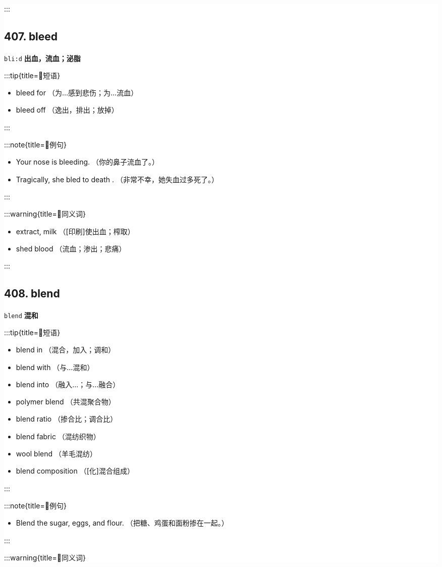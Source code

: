 :::


## 407. bleed

`bli:d`  **出血，流血；泌脂**

:::tip{title=🤩短语}

- bleed for （为…感到悲伤；为…流血）

- bleed off （逸出，排出；放掉）

:::

:::note{title=🎤例句}

- Your nose is bleeding. （你的鼻子流血了。）

- Tragically, she bled to death . （非常不幸，她失血过多死了。）

:::

:::warning{title=🤔同义词}

- extract, milk （[印刷]使出血；榨取）

- shed blood （流血；渗出；悲痛）

:::


## 408. blend

`blend`  **混和**

:::tip{title=🤩短语}

- blend in （混合，加入；调和）

- blend with （与…混和）

- blend into （融入...；与...融合）

- polymer blend （共混聚合物）

- blend ratio （掺合比；调合比）

- blend fabric （混纺织物）

- wool blend （羊毛混纺）

- blend composition （[化]混合组成）

:::

:::note{title=🎤例句}

- Blend the sugar, eggs, and flour. （把糖、鸡蛋和面粉掺在一起。）

:::

:::warning{title=🤔同义词}
